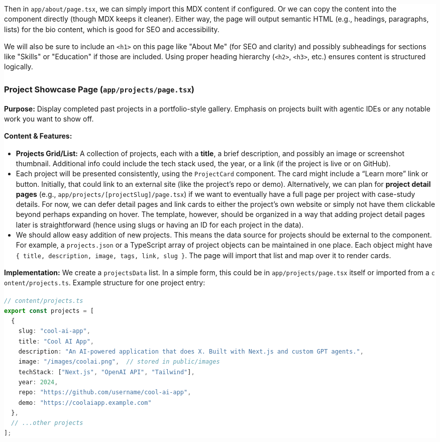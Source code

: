 Then in `app/about/page.tsx`, we can simply import this MDX content if configured. Or we can copy the content into the component directly (though MDX keeps it cleaner). Either way, the page will output semantic HTML (e.g., headings, paragraphs, lists) for the bio content, which is good for SEO and accessibility.

We will also be sure to include an `<h1>` on this page like "About Me" (for SEO and clarity) and possibly subheadings for sections like "Skills" or "Education" if those are included. Using proper heading hierarchy (`<h2>`, `<h3>`, etc.) ensures content is structured logically.

### Project Showcase Page (`app/projects/page.tsx`)

**Purpose:** Display completed past projects in a portfolio-style gallery. Emphasis on projects built with agentic IDEs or any notable work you want to show off.

**Content & Features:**

* **Projects Grid/List:** A collection of projects, each with a **title**, a brief description, and possibly an image or screenshot thumbnail. Additional info could include the tech stack used, the year, or a link (if the project is live or on GitHub).
* Each project will be presented consistently, using the `ProjectCard` component. The card might include a “Learn more” link or button. Initially, that could link to an external site (like the project’s repo or demo). Alternatively, we can plan for **project detail pages** (e.g., `app/projects/[projectSlug]/page.tsx`) if we want to eventually have a full page per project with case-study details. For now, we can defer detail pages and link cards to either the project’s own website or simply not have them clickable beyond perhaps expanding on hover. The template, however, should be organized in a way that adding project detail pages later is straightforward (hence using slugs or having an ID for each project in the data).
* We should allow easy addition of new projects. This means the data source for projects should be external to the component. For example, a `projects.json` or a TypeScript array of project objects can be maintained in one place. Each object might have `{ title, description, image, tags, link, slug }`. The page will import that list and map over it to render cards.

**Implementation:**
We create a `projectsData` list. In a simple form, this could be in `app/projects/page.tsx` itself or imported from a `content/projects.ts`. Example structure for one project entry:

```ts
// content/projects.ts
export const projects = [
  {
    slug: "cool-ai-app",
    title: "Cool AI App",
    description: "An AI-powered application that does X. Built with Next.js and custom GPT agents.",
    image: "/images/coolai.png",  // stored in public/images
    techStack: ["Next.js", "OpenAI API", "Tailwind"],
    year: 2024,
    repo: "https://github.com/username/cool-ai-app",
    demo: "https://coolaiapp.example.com"
  },
  // ...other projects
];
```
